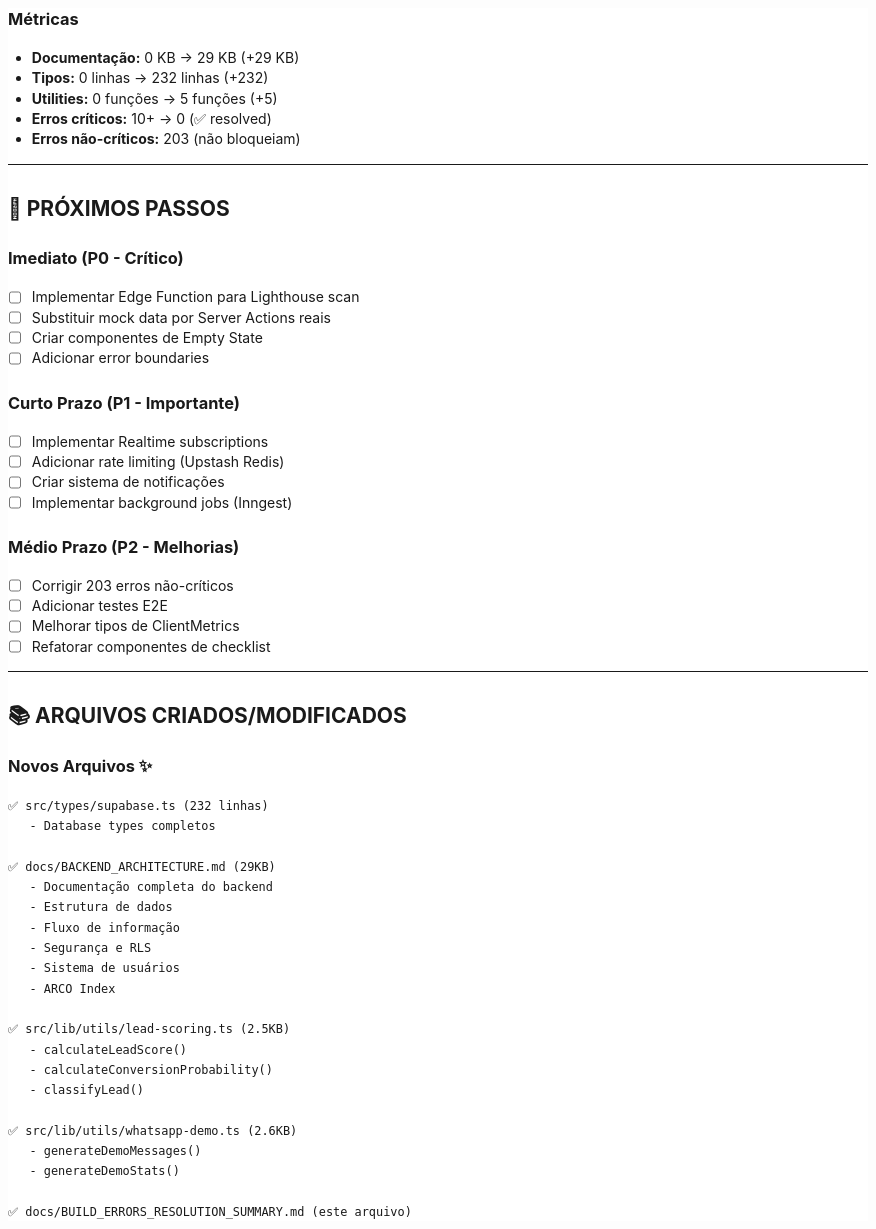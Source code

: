 ### Métricas
- **Documentação:** 0 KB → 29 KB (+29 KB)
- **Tipos:** 0 linhas → 232 linhas (+232)
- **Utilities:** 0 funções → 5 funções (+5)
- **Erros críticos:** 10+ → 0 (✅ resolved)
- **Erros não-críticos:** 203 (não bloqueiam)

---

## 🚀 PRÓXIMOS PASSOS

### Imediato (P0 - Crítico)
- [ ] Implementar Edge Function para Lighthouse scan
- [ ] Substituir mock data por Server Actions reais
- [ ] Criar componentes de Empty State
- [ ] Adicionar error boundaries

### Curto Prazo (P1 - Importante)
- [ ] Implementar Realtime subscriptions
- [ ] Adicionar rate limiting (Upstash Redis)
- [ ] Criar sistema de notificações
- [ ] Implementar background jobs (Inngest)

### Médio Prazo (P2 - Melhorias)
- [ ] Corrigir 203 erros não-críticos
- [ ] Adicionar testes E2E
- [ ] Melhorar tipos de ClientMetrics
- [ ] Refatorar componentes de checklist

---

## 📚 ARQUIVOS CRIADOS/MODIFICADOS

### Novos Arquivos ✨
```
✅ src/types/supabase.ts (232 linhas)
   - Database types completos
   
✅ docs/BACKEND_ARCHITECTURE.md (29KB)
   - Documentação completa do backend
   - Estrutura de dados
   - Fluxo de informação
   - Segurança e RLS
   - Sistema de usuários
   - ARCO Index
   
✅ src/lib/utils/lead-scoring.ts (2.5KB)
   - calculateLeadScore()
   - calculateConversionProbability()
   - classifyLead()
   
✅ src/lib/utils/whatsapp-demo.ts (2.6KB)
   - generateDemoMessages()
   - generateDemoStats()
   
✅ docs/BUILD_ERRORS_RESOLUTION_SUMMARY.md (este arquivo)
```
